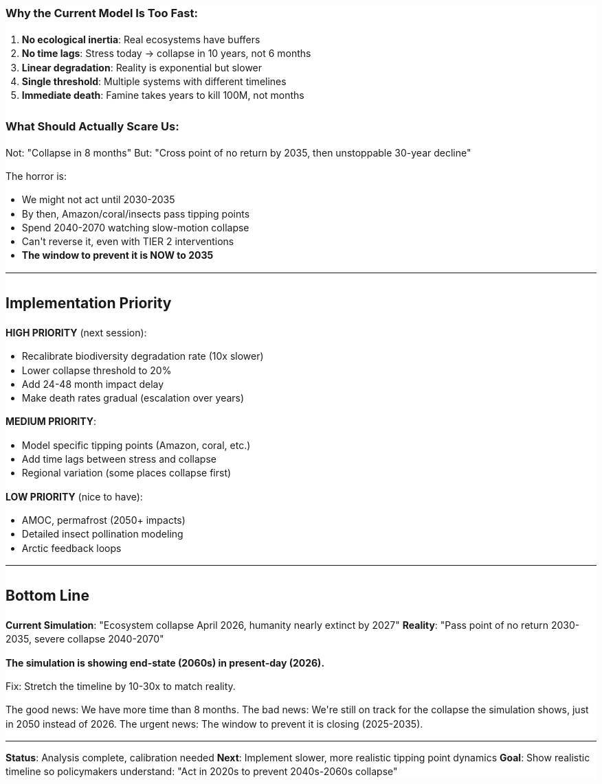 ### **Why the Current Model Is Too Fast**:

1. **No ecological inertia**: Real ecosystems have buffers
2. **No time lags**: Stress today → collapse in 10 years, not 6 months
3. **Linear degradation**: Reality is exponential but slower
4. **Single threshold**: Multiple systems with different timelines
5. **Immediate death**: Famine takes years to kill 100M, not months

### **What Should Actually Scare Us**:

Not: "Collapse in 8 months"
But: "Cross point of no return by 2035, then unstoppable 30-year decline"

The horror is:
- We might not act until 2030-2035
- By then, Amazon/coral/insects pass tipping points
- Spend 2040-2070 watching slow-motion collapse
- Can't reverse it, even with TIER 2 interventions
- **The window to prevent it is NOW to 2035**

---

## Implementation Priority

**HIGH PRIORITY** (next session):
- Recalibrate biodiversity degradation rate (10x slower)
- Lower collapse threshold to 20%
- Add 24-48 month impact delay
- Make death rates gradual (escalation over years)

**MEDIUM PRIORITY**:
- Model specific tipping points (Amazon, coral, etc.)
- Add time lags between stress and collapse
- Regional variation (some places collapse first)

**LOW PRIORITY** (nice to have):
- AMOC, permafrost (2050+ impacts)
- Detailed insect pollination modeling
- Arctic feedback loops

---

## Bottom Line

**Current Simulation**: "Ecosystem collapse April 2026, humanity nearly extinct by 2027"
**Reality**: "Pass point of no return 2030-2035, severe collapse 2040-2070"

**The simulation is showing end-state (2060s) in present-day (2026).**

Fix: Stretch the timeline by 10-30x to match reality.

The good news: We have more time than 8 months.
The bad news: We're still on track for the collapse the simulation shows, just in 2050 instead of 2026.
The urgent news: The window to prevent it is closing (2025-2035).

---

**Status**: Analysis complete, calibration needed
**Next**: Implement slower, more realistic tipping point dynamics
**Goal**: Show realistic timeline so policymakers understand: "Act in 2020s to prevent 2040s-2060s collapse"

